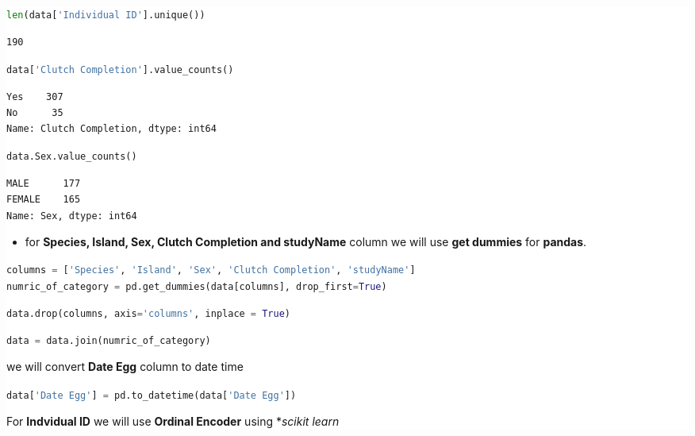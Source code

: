 


```python
len(data['Individual ID'].unique())
```




    190




```python
data['Clutch Completion'].value_counts()
```




    Yes    307
    No      35
    Name: Clutch Completion, dtype: int64




```python
data.Sex.value_counts()
```




    MALE      177
    FEMALE    165
    Name: Sex, dtype: int64



- for **Species, Island, Sex, Clutch Completion and  studyName** column we will use **get dummies** for **pandas**.


```python
columns = ['Species', 'Island', 'Sex', 'Clutch Completion', 'studyName']
numric_of_category = pd.get_dummies(data[columns], drop_first=True)
```


```python
data.drop(columns, axis='columns', inplace = True)
```


```python
data = data.join(numric_of_category)
```

we will convert **Date Egg** column to date time


```python
data['Date Egg'] = pd.to_datetime(data['Date Egg'])
```

For **Indvidual ID** we will use **Ordinal Encoder** using **scikit learn*

